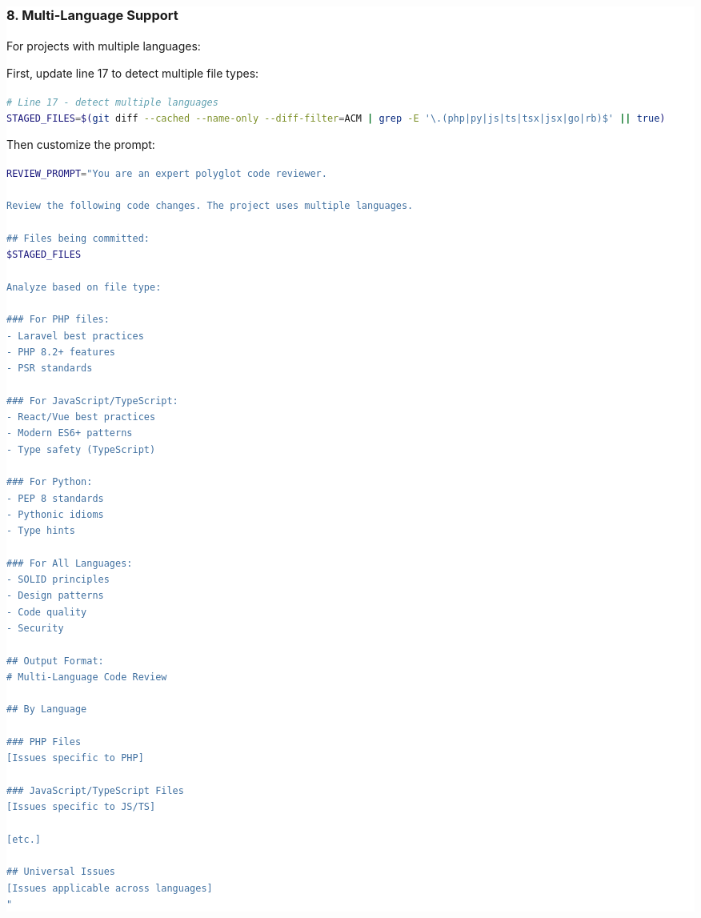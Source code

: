 ### 8. Multi-Language Support

For projects with multiple languages:

First, update line 17 to detect multiple file types:

```bash
# Line 17 - detect multiple languages
STAGED_FILES=$(git diff --cached --name-only --diff-filter=ACM | grep -E '\.(php|py|js|ts|tsx|jsx|go|rb)$' || true)
```

Then customize the prompt:

```bash
REVIEW_PROMPT="You are an expert polyglot code reviewer.

Review the following code changes. The project uses multiple languages.

## Files being committed:
$STAGED_FILES

Analyze based on file type:

### For PHP files:
- Laravel best practices
- PHP 8.2+ features
- PSR standards

### For JavaScript/TypeScript:
- React/Vue best practices
- Modern ES6+ patterns
- Type safety (TypeScript)

### For Python:
- PEP 8 standards
- Pythonic idioms
- Type hints

### For All Languages:
- SOLID principles
- Design patterns
- Code quality
- Security

## Output Format:
# Multi-Language Code Review

## By Language

### PHP Files
[Issues specific to PHP]

### JavaScript/TypeScript Files
[Issues specific to JS/TS]

[etc.]

## Universal Issues
[Issues applicable across languages]
"
```

